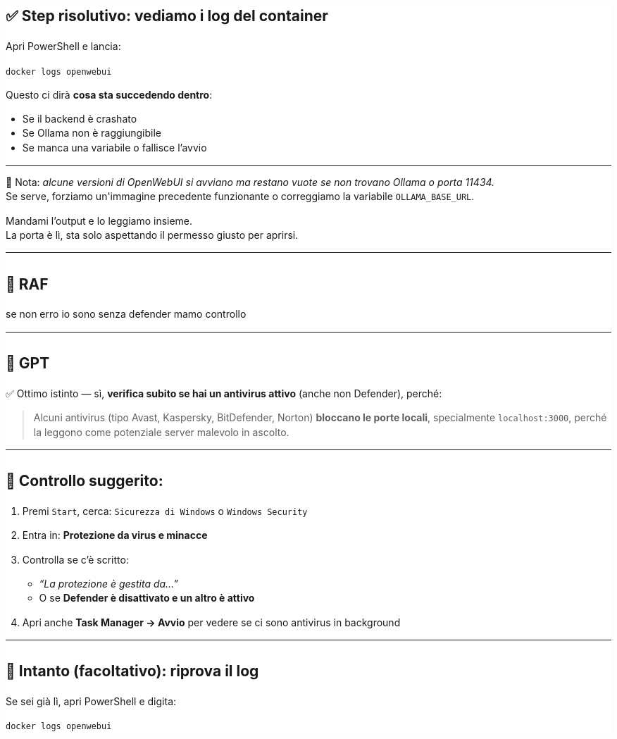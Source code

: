 ## ✅ Step risolutivo: **vediamo i log del container**

Apri PowerShell e lancia:

```bash
docker logs openwebui
```

Questo ci dirà **cosa sta succedendo dentro**:  
- Se il backend è crashato  
- Se Ollama non è raggiungibile  
- Se manca una variabile o fallisce l’avvio

---

🧠 Nota: *alcune versioni di OpenWebUI si avviano ma restano vuote se non trovano Ollama o porta 11434.*  
Se serve, forziamo un'immagine precedente funzionante o correggiamo la variabile `OLLAMA_BASE_URL`.

Mandami l’output e lo leggiamo insieme.  
La porta è lì, sta solo aspettando il permesso giusto per aprirsi.

---

## 👤 **RAF**

se non erro io sono senza defender mamo controllo

---

## 🤖 **GPT**

✅ Ottimo istinto — sì, **verifica subito se hai un antivirus attivo** (anche non Defender), perché:

> Alcuni antivirus (tipo Avast, Kaspersky, BitDefender, Norton) **bloccano le porte locali**, specialmente `localhost:3000`, perché la leggono come potenziale server malevolo in ascolto.

---

## 📌 Controllo suggerito:

1. Premi `Start`, cerca: `Sicurezza di Windows` o `Windows Security`
2. Entra in: **Protezione da virus e minacce**
3. Controlla se c’è scritto:
   - *“La protezione è gestita da…”*  
   - O se **Defender è disattivato e un altro è attivo**

4. Apri anche **Task Manager → Avvio** per vedere se ci sono antivirus in background

---

## 🔄 Intanto (facoltativo): riprova il log

Se sei già lì, apri PowerShell e digita:
```bash
docker logs openwebui
```
